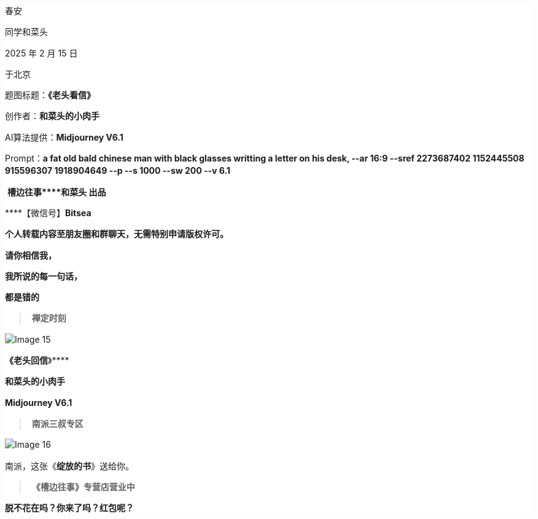 春安  

同学和菜头

2025 年 2 月 15 日

于北京

题图标题：**《老头看信》**

创作者：**和菜头的小肉手**

AI算法提供：**Midjourney V6.1**

Prompt：______a fat old bald chinese man with black glasses writting a letter on his desk, --ar 16:9 --sref 2273687402 1152445508 915596307 1918904649 --p --s 1000 --sw 200____ \--v 6.1__

 **槽边往事****和菜头 出品**

****【微信号】****Bitsea**** 

**个人转载内容至朋友圈和群聊天，无需特别申请版权许可。**

**请你相信我，**

**我所说的每一句话，**

**都是错的**

>  **禅定时刻**

![Image 15](https://mmbiz.qpic.cn/mmbiz_jpg/Ia6gU9JNtkqlrmSRQIQgyRHP5mDgzXvvLgt5JEPHlEbT5VPdeibjqlVUwr7Pabwl9YOpxCXO9XcQ95u1SvY298w/640?wx_fmt=jpeg&from=appmsg)

**《老头回信**》****

**和菜头的小肉手**

**Midjourney V6.1**

>  **南派三叔专区**

![Image 16](https://mmbiz.qpic.cn/mmbiz_jpg/Ia6gU9JNtkqlrmSRQIQgyRHP5mDgzXvvQvpvoUWacBicOcmiaBTC7cibT2dEaNwGQqP5I8IgOZcd6kyNjmNYibLSZw/640?wx_fmt=jpeg&from=appmsg)

南派，这张《**绽放的书**》送给你。

>  **《槽边往事》专营店营业中**

**脱不花在吗？你来了吗？红包呢？**
